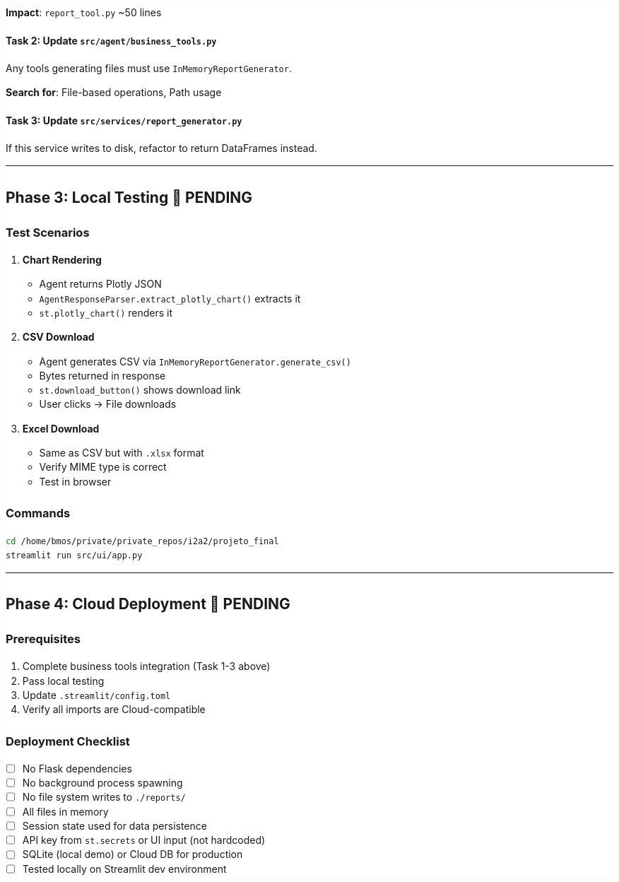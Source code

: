 **Impact**: `report_tool.py` ~50 lines

#### Task 2: Update `src/agent/business_tools.py`
Any tools generating files must use `InMemoryReportGenerator`.

**Search for**: File-based operations, Path usage

#### Task 3: Update `src/services/report_generator.py`
If this service writes to disk, refactor to return DataFrames instead.

---

## Phase 3: Local Testing 🔄 PENDING

### Test Scenarios
1. **Chart Rendering**
   - Agent returns Plotly JSON
   - `AgentResponseParser.extract_plotly_chart()` extracts it
   - `st.plotly_chart()` renders it

2. **CSV Download**
   - Agent generates CSV via `InMemoryReportGenerator.generate_csv()`
   - Bytes returned in response
   - `st.download_button()` shows download link
   - User clicks → File downloads

3. **Excel Download**
   - Same as CSV but with `.xlsx` format
   - Verify MIME type is correct
   - Test in browser

### Commands
```bash
cd /home/bmos/private/private_repos/i2a2/projeto_final
streamlit run src/ui/app.py
```

---

## Phase 4: Cloud Deployment 🔄 PENDING

### Prerequisites
1. Complete business tools integration (Task 1-3 above)
2. Pass local testing
3. Update `.streamlit/config.toml`
4. Verify all imports are Cloud-compatible

### Deployment Checklist
- [ ] No Flask dependencies
- [ ] No background process spawning
- [ ] No file system writes to `./reports/`
- [ ] All files in memory
- [ ] Session state used for data persistence
- [ ] API key from `st.secrets` or UI input (not hardcoded)
- [ ] SQLite (local demo) or Cloud DB for production
- [ ] Tested locally on Streamlit dev environment
